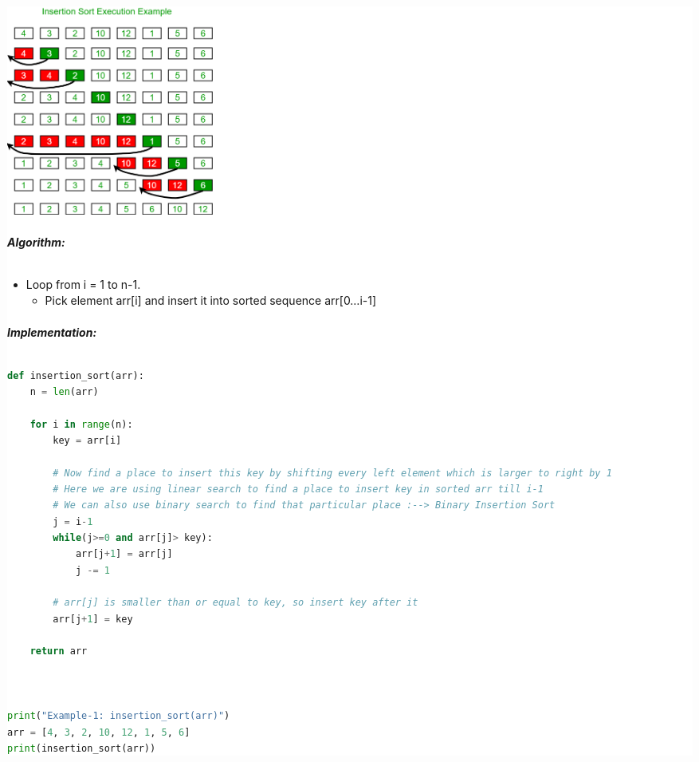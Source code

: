 <img src="assets/insertion_sort.png" width="30%">

###### **Algorithm:**

- Loop from i = 1 to n-1.
    - Pick element arr[i] and insert it into sorted sequence arr[0…i-1]

###### **Implementation:**

```python
def insertion_sort(arr):
    n = len(arr)

    for i in range(n):
        key = arr[i]

        # Now find a place to insert this key by shifting every left element which is larger to right by 1
        # Here we are using linear search to find a place to insert key in sorted arr till i-1
        # We can also use binary search to find that particular place :--> Binary Insertion Sort
        j = i-1
        while(j>=0 and arr[j]> key):
            arr[j+1] = arr[j]
            j -= 1
        
        # arr[j] is smaller than or equal to key, so insert key after it
        arr[j+1] = key
    
    return arr



print("Example-1: insertion_sort(arr)")
arr = [4, 3, 2, 10, 12, 1, 5, 6]
print(insertion_sort(arr))

```